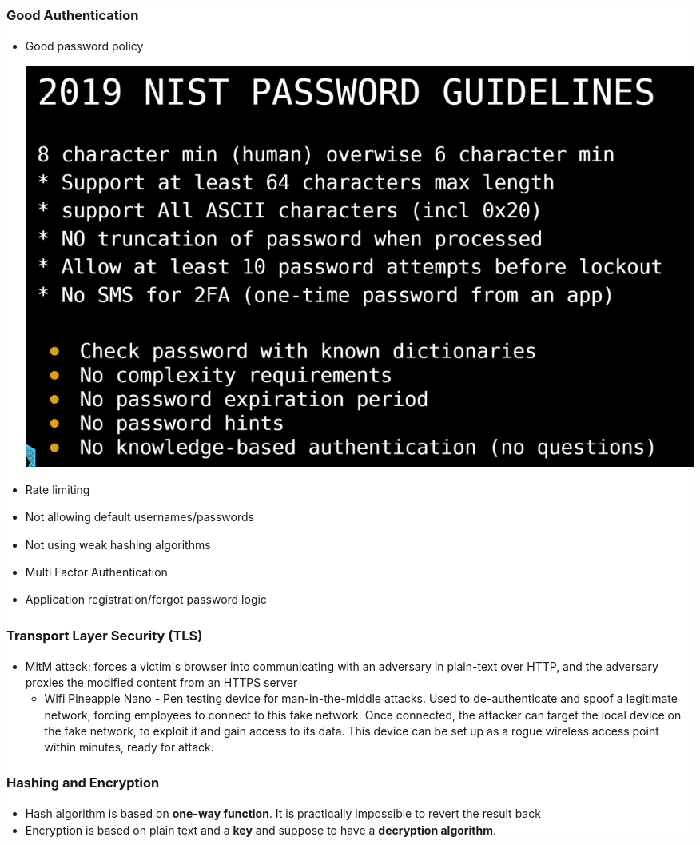 ### Good Authentication

- Good password policy

  ![image-20210610084834728](images/image-20210610084834728.png)

- Rate limiting

- Not allowing default usernames/passwords

- Not using weak hashing algorithms

- Multi Factor Authentication

- Application registration/forgot password logic

### Transport Layer Security (TLS)

- MitM attack: forces a victim's browser into communicating with an adversary in plain-text over HTTP, and the adversary proxies the modified content from an HTTPS server
  - Wifi Pineapple Nano - Pen testing device for man-in-the-middle attacks. Used to de-authenticate and spoof a legitimate network, forcing employees to connect to this fake network. Once connected, the attacker can target the local device on the fake network, to exploit it and gain access to its data. This device can be set up as a rogue wireless access point within minutes, ready for attack.

### Hashing and Encryption

- Hash algorithm is based on **one-way function**. It is practically impossible to revert the result back
- Encryption is based on plain text and a **key** and suppose to have a **decryption algorithm**. 
